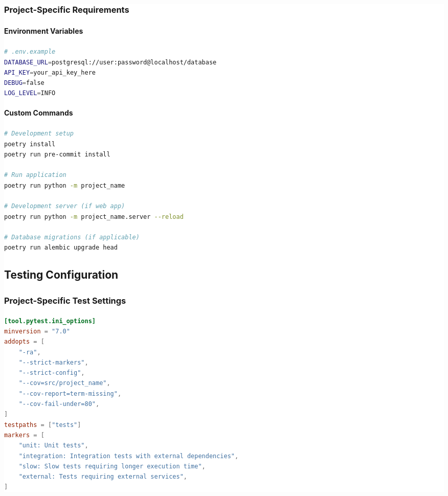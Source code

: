 ### Project-Specific Requirements

#### Environment Variables

```bash
# .env.example
DATABASE_URL=postgresql://user:password@localhost/database
API_KEY=your_api_key_here
DEBUG=false
LOG_LEVEL=INFO
```

#### Custom Commands

```bash
# Development setup
poetry install
poetry run pre-commit install

# Run application
poetry run python -m project_name

# Development server (if web app)
poetry run python -m project_name.server --reload

# Database migrations (if applicable)
poetry run alembic upgrade head
```

## Testing Configuration

### Project-Specific Test Settings

```toml
[tool.pytest.ini_options]
minversion = "7.0"
addopts = [
    "-ra",
    "--strict-markers",
    "--strict-config",
    "--cov=src/project_name",
    "--cov-report=term-missing",
    "--cov-fail-under=80",
]
testpaths = ["tests"]
markers = [
    "unit: Unit tests",
    "integration: Integration tests with external dependencies",
    "slow: Slow tests requiring longer execution time",
    "external: Tests requiring external services",
]
```
